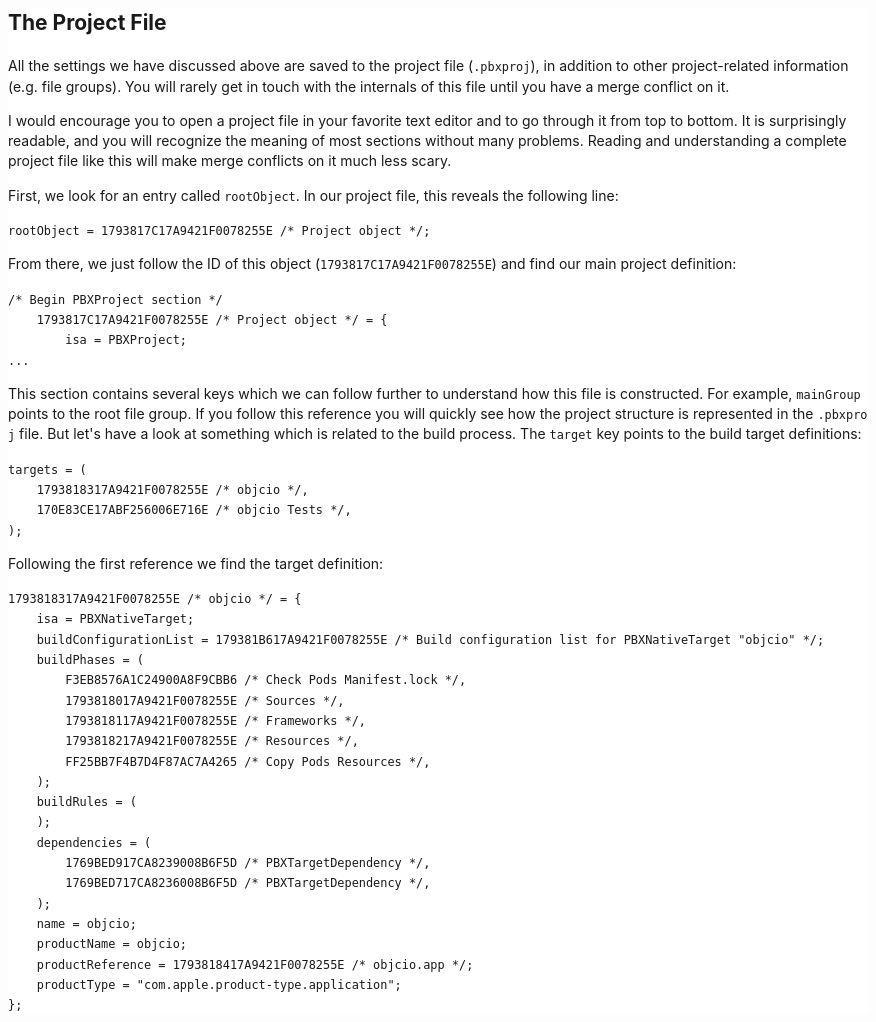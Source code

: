 
## The Project File

All the settings we have discussed above are saved to the project file (`.pbxproj`), in addition to other project-related information (e.g. file groups). You will rarely get in touch with the internals of this file until you have a merge conflict on it.

I would encourage you to open a project file in your favorite text editor and to go through it from top to bottom. It is surprisingly readable, and you will recognize the meaning of most sections without many problems. Reading and understanding a complete project file like this will make merge conflicts on it much less scary.

First, we look for an entry called `rootObject`. In our project file, this reveals the following line:

```
rootObject = 1793817C17A9421F0078255E /* Project object */;
```

  
From there, we just follow the ID of this object (`1793817C17A9421F0078255E`) and find our main project definition:

```
/* Begin PBXProject section */
    1793817C17A9421F0078255E /* Project object */ = {
        isa = PBXProject;
...
```

This section contains several keys which we can follow further to understand how this file is constructed. For example, `mainGroup` points to the root file group. If you follow this reference you will quickly see how the project structure is represented in the `.pbxproj` file. But let's have a look at something which is related to the build process. The `target` key points to the build target definitions:

```
targets = (
    1793818317A9421F0078255E /* objcio */,
    170E83CE17ABF256006E716E /* objcio Tests */,
);
```

Following the first reference we find the target definition:

```
1793818317A9421F0078255E /* objcio */ = {
    isa = PBXNativeTarget;
    buildConfigurationList = 179381B617A9421F0078255E /* Build configuration list for PBXNativeTarget "objcio" */;
    buildPhases = (
        F3EB8576A1C24900A8F9CBB6 /* Check Pods Manifest.lock */,
        1793818017A9421F0078255E /* Sources */,
        1793818117A9421F0078255E /* Frameworks */,
        1793818217A9421F0078255E /* Resources */,
        FF25BB7F4B7D4F87AC7A4265 /* Copy Pods Resources */,
    );
    buildRules = (
    );
    dependencies = (
        1769BED917CA8239008B6F5D /* PBXTargetDependency */,
        1769BED717CA8236008B6F5D /* PBXTargetDependency */,
    );
    name = objcio;
    productName = objcio;
    productReference = 1793818417A9421F0078255E /* objcio.app */;
    productType = "com.apple.product-type.application";
};
```
